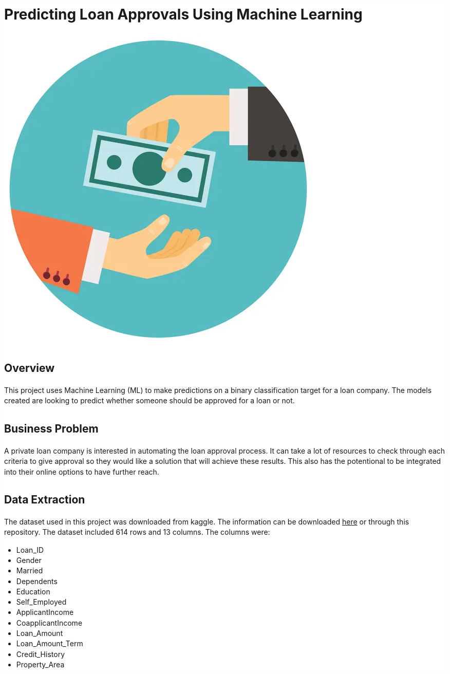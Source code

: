 # Predicting Loan Approvals Using Machine Learning
![](images/loan_1.jpg)
## <b>Overview</b>
This project uses Machine Learning (ML) to make predictions on a binary classification target for a loan company. The models created are looking to predict whether someone should be approved for a loan or not.

## <b>Business Problem</b>
A private loan company is interested in automating the loan approval process. It can take a lot of resources to check through each criteria to give approval so they would like a solution that will achieve these results. This also has the potentional to be integrated into their online options to have further reach. 

## <b>Data Extraction</b>
The dataset used in this project was downloaded from kaggle. The information can be downloaded [here](https://www.kaggle.com/datasets/burak3ergun/loan-data-set) or through this repository. The dataset included 614 rows and 13 columns. The columns were:
 * Loan_ID
 * Gender
 * Married
 * Dependents
 * Education
 * Self_Employed
 * ApplicantIncome
 * CoapplicantIncome
 * Loan_Amount
 * Loan_Amount_Term
 * Credit_History
 * Property_Area
